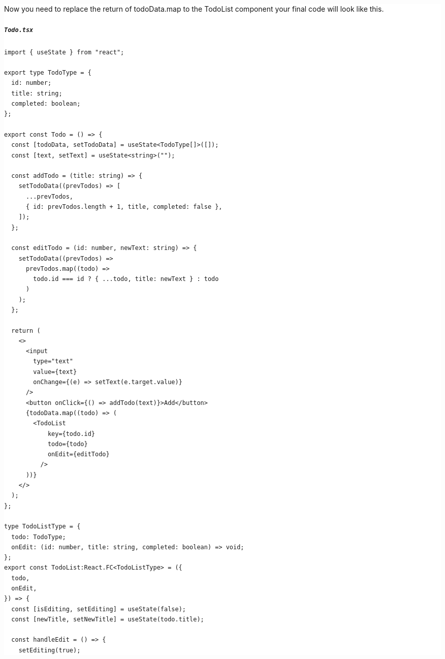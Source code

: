 Now you need to replace the return of todoData.map to the TodoList component your final code will look like this.

<h5 a><strong><code>Todo.tsx</code></strong></h5>

```tsx
import { useState } from "react";

export type TodoType = {
  id: number;
  title: string;
  completed: boolean;
};

export const Todo = () => {
  const [todoData, setTodoData] = useState<TodoType[]>([]);
  const [text, setText] = useState<string>("");

  const addTodo = (title: string) => {
    setTodoData((prevTodos) => [
      ...prevTodos,
      { id: prevTodos.length + 1, title, completed: false },
    ]);
  };

  const editTodo = (id: number, newText: string) => {
    setTodoData((prevTodos) =>
      prevTodos.map((todo) =>
        todo.id === id ? { ...todo, title: newText } : todo
      )
    );
  };

  return (
    <>
      <input
        type="text"
        value={text}
        onChange={(e) => setText(e.target.value)}
      />
      <button onClick={() => addTodo(text)}>Add</button>
      {todoData.map((todo) => (
        <TodoList
            key={todo.id}
            todo={todo}
            onEdit={editTodo}
          />
      ))}
    </>
  );
};

type TodoListType = {
  todo: TodoType;
  onEdit: (id: number, title: string, completed: boolean) => void;
};
export const TodoList:React.FC<TodoListType> = ({
  todo,
  onEdit,
}) => {
  const [isEditing, setEditing] = useState(false);
  const [newTitle, setNewTitle] = useState(todo.title);

  const handleEdit = () => {
    setEditing(true);
```
